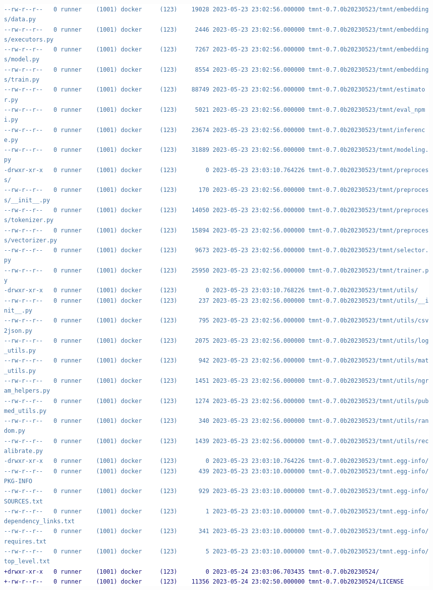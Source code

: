 ```diff
--rw-r--r--   0 runner    (1001) docker     (123)    19028 2023-05-23 23:02:56.000000 tmnt-0.7.0b20230523/tmnt/embeddings/data.py
--rw-r--r--   0 runner    (1001) docker     (123)     2446 2023-05-23 23:02:56.000000 tmnt-0.7.0b20230523/tmnt/embeddings/executors.py
--rw-r--r--   0 runner    (1001) docker     (123)     7267 2023-05-23 23:02:56.000000 tmnt-0.7.0b20230523/tmnt/embeddings/model.py
--rw-r--r--   0 runner    (1001) docker     (123)     8554 2023-05-23 23:02:56.000000 tmnt-0.7.0b20230523/tmnt/embeddings/train.py
--rw-r--r--   0 runner    (1001) docker     (123)    88749 2023-05-23 23:02:56.000000 tmnt-0.7.0b20230523/tmnt/estimator.py
--rw-r--r--   0 runner    (1001) docker     (123)     5021 2023-05-23 23:02:56.000000 tmnt-0.7.0b20230523/tmnt/eval_npmi.py
--rw-r--r--   0 runner    (1001) docker     (123)    23674 2023-05-23 23:02:56.000000 tmnt-0.7.0b20230523/tmnt/inference.py
--rw-r--r--   0 runner    (1001) docker     (123)    31889 2023-05-23 23:02:56.000000 tmnt-0.7.0b20230523/tmnt/modeling.py
-drwxr-xr-x   0 runner    (1001) docker     (123)        0 2023-05-23 23:03:10.764226 tmnt-0.7.0b20230523/tmnt/preprocess/
--rw-r--r--   0 runner    (1001) docker     (123)      170 2023-05-23 23:02:56.000000 tmnt-0.7.0b20230523/tmnt/preprocess/__init__.py
--rw-r--r--   0 runner    (1001) docker     (123)    14050 2023-05-23 23:02:56.000000 tmnt-0.7.0b20230523/tmnt/preprocess/tokenizer.py
--rw-r--r--   0 runner    (1001) docker     (123)    15894 2023-05-23 23:02:56.000000 tmnt-0.7.0b20230523/tmnt/preprocess/vectorizer.py
--rw-r--r--   0 runner    (1001) docker     (123)     9673 2023-05-23 23:02:56.000000 tmnt-0.7.0b20230523/tmnt/selector.py
--rw-r--r--   0 runner    (1001) docker     (123)    25950 2023-05-23 23:02:56.000000 tmnt-0.7.0b20230523/tmnt/trainer.py
-drwxr-xr-x   0 runner    (1001) docker     (123)        0 2023-05-23 23:03:10.768226 tmnt-0.7.0b20230523/tmnt/utils/
--rw-r--r--   0 runner    (1001) docker     (123)      237 2023-05-23 23:02:56.000000 tmnt-0.7.0b20230523/tmnt/utils/__init__.py
--rw-r--r--   0 runner    (1001) docker     (123)      795 2023-05-23 23:02:56.000000 tmnt-0.7.0b20230523/tmnt/utils/csv2json.py
--rw-r--r--   0 runner    (1001) docker     (123)     2075 2023-05-23 23:02:56.000000 tmnt-0.7.0b20230523/tmnt/utils/log_utils.py
--rw-r--r--   0 runner    (1001) docker     (123)      942 2023-05-23 23:02:56.000000 tmnt-0.7.0b20230523/tmnt/utils/mat_utils.py
--rw-r--r--   0 runner    (1001) docker     (123)     1451 2023-05-23 23:02:56.000000 tmnt-0.7.0b20230523/tmnt/utils/ngram_helpers.py
--rw-r--r--   0 runner    (1001) docker     (123)     1274 2023-05-23 23:02:56.000000 tmnt-0.7.0b20230523/tmnt/utils/pubmed_utils.py
--rw-r--r--   0 runner    (1001) docker     (123)      340 2023-05-23 23:02:56.000000 tmnt-0.7.0b20230523/tmnt/utils/random.py
--rw-r--r--   0 runner    (1001) docker     (123)     1439 2023-05-23 23:02:56.000000 tmnt-0.7.0b20230523/tmnt/utils/recalibrate.py
-drwxr-xr-x   0 runner    (1001) docker     (123)        0 2023-05-23 23:03:10.764226 tmnt-0.7.0b20230523/tmnt.egg-info/
--rw-r--r--   0 runner    (1001) docker     (123)      439 2023-05-23 23:03:10.000000 tmnt-0.7.0b20230523/tmnt.egg-info/PKG-INFO
--rw-r--r--   0 runner    (1001) docker     (123)      929 2023-05-23 23:03:10.000000 tmnt-0.7.0b20230523/tmnt.egg-info/SOURCES.txt
--rw-r--r--   0 runner    (1001) docker     (123)        1 2023-05-23 23:03:10.000000 tmnt-0.7.0b20230523/tmnt.egg-info/dependency_links.txt
--rw-r--r--   0 runner    (1001) docker     (123)      341 2023-05-23 23:03:10.000000 tmnt-0.7.0b20230523/tmnt.egg-info/requires.txt
--rw-r--r--   0 runner    (1001) docker     (123)        5 2023-05-23 23:03:10.000000 tmnt-0.7.0b20230523/tmnt.egg-info/top_level.txt
+drwxr-xr-x   0 runner    (1001) docker     (123)        0 2023-05-24 23:03:06.703435 tmnt-0.7.0b20230524/
+-rw-r--r--   0 runner    (1001) docker     (123)    11356 2023-05-24 23:02:50.000000 tmnt-0.7.0b20230524/LICENSE
```